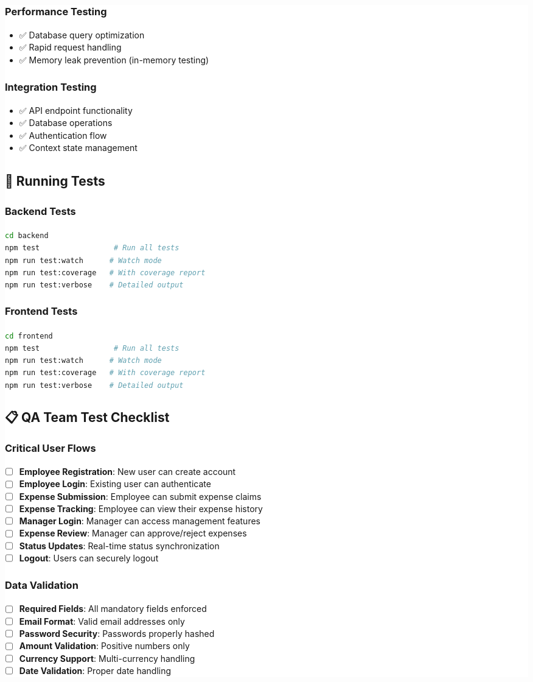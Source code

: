 ### Performance Testing
- ✅ Database query optimization
- ✅ Rapid request handling
- ✅ Memory leak prevention (in-memory testing)

### Integration Testing
- ✅ API endpoint functionality
- ✅ Database operations
- ✅ Authentication flow
- ✅ Context state management

## 🚀 Running Tests

### Backend Tests
```bash
cd backend
npm test                 # Run all tests
npm run test:watch      # Watch mode
npm run test:coverage   # With coverage report
npm run test:verbose    # Detailed output
```

### Frontend Tests
```bash
cd frontend
npm test                 # Run all tests
npm run test:watch      # Watch mode
npm run test:coverage   # With coverage report
npm run test:verbose    # Detailed output
```

## 📋 QA Team Test Checklist

### Critical User Flows
- [ ] **Employee Registration**: New user can create account
- [ ] **Employee Login**: Existing user can authenticate
- [ ] **Expense Submission**: Employee can submit expense claims
- [ ] **Expense Tracking**: Employee can view their expense history
- [ ] **Manager Login**: Manager can access management features
- [ ] **Expense Review**: Manager can approve/reject expenses
- [ ] **Status Updates**: Real-time status synchronization
- [ ] **Logout**: Users can securely logout

### Data Validation
- [ ] **Required Fields**: All mandatory fields enforced
- [ ] **Email Format**: Valid email addresses only
- [ ] **Password Security**: Passwords properly hashed
- [ ] **Amount Validation**: Positive numbers only
- [ ] **Currency Support**: Multi-currency handling
- [ ] **Date Validation**: Proper date handling

